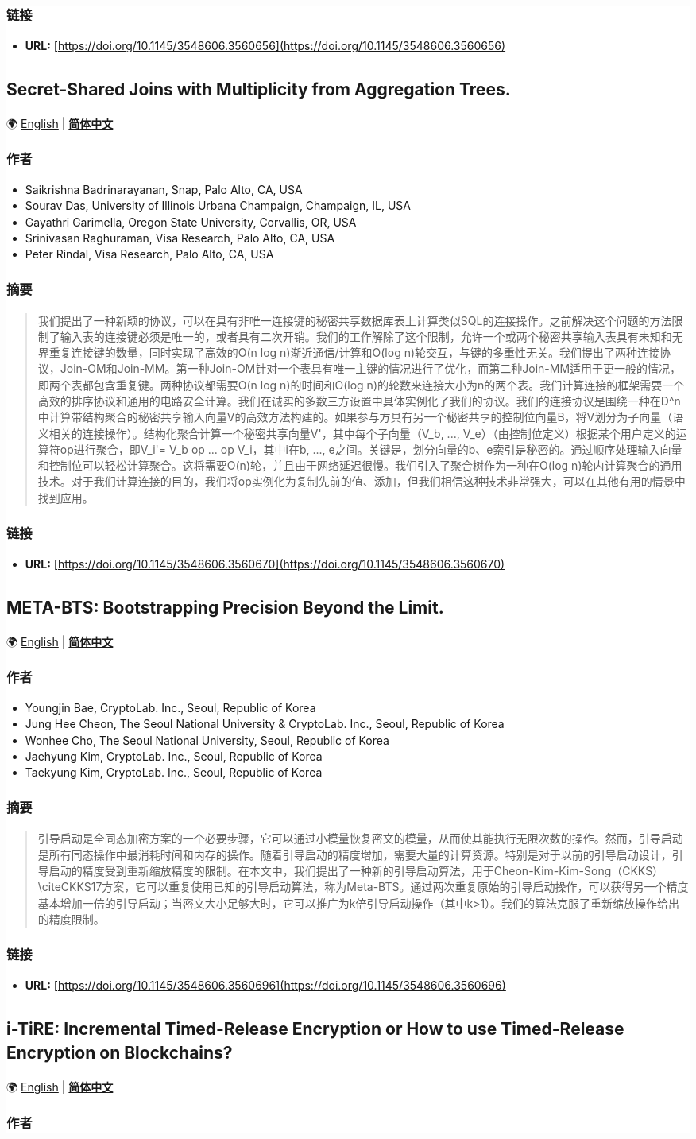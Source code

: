 ### 链接
- **URL:** [https://doi.org/10.1145/3548606.3560656](https://doi.org/10.1145/3548606.3560656)
## Secret-Shared Joins with Multiplicity from Aggregation Trees.
🌍 [English](../../../docs/en/ACM%20Conference%20on%20Computer%20and%20Communications%20Security/ACM%20Conference%20on%20Computer%20and%20Communications%20Security[2022].md#secret-shared-joins-with-multiplicity-from-aggregation-trees) | **[简体中文](../../../docs/zh-CN/ACM%20Conference%20on%20Computer%20and%20Communications%20Security/ACM%20Conference%20on%20Computer%20and%20Communications%20Security[2022].md#secret-shared-joins-with-multiplicity-from-aggregation-trees)**
### 作者
* Saikrishna Badrinarayanan, Snap, Palo Alto, CA, USA
* Sourav Das, University of Illinois Urbana Champaign, Champaign, IL, USA
* Gayathri Garimella, Oregon State University, Corvallis, OR, USA
* Srinivasan Raghuraman, Visa Research, Palo Alto, CA, USA
* Peter Rindal, Visa Research, Palo Alto, CA, USA
### 摘要
> 我们提出了一种新颖的协议，可以在具有非唯一连接键的秘密共享数据库表上计算类似SQL的连接操作。之前解决这个问题的方法限制了输入表的连接键必须是唯一的，或者具有二次开销。我们的工作解除了这个限制，允许一个或两个秘密共享输入表具有未知和无界重复连接键的数量，同时实现了高效的O(n log n)渐近通信/计算和O(log n)轮交互，与键的多重性无关。我们提出了两种连接协议，Join-OM和Join-MM。第一种Join-OM针对一个表具有唯一主键的情况进行了优化，而第二种Join-MM适用于更一般的情况，即两个表都包含重复键。两种协议都需要O(n log n)的时间和O(log n)的轮数来连接大小为n的两个表。我们计算连接的框架需要一个高效的排序协议和通用的电路安全计算。我们在诚实的多数三方设置中具体实例化了我们的协议。我们的连接协议是围绕一种在D^n中计算带结构聚合的秘密共享输入向量V的高效方法构建的。如果参与方具有另一个秘密共享的控制位向量B，将V划分为子向量（语义相关的连接操作）。结构化聚合计算一个秘密共享向量V'，其中每个子向量（V_b, ..., V_e）（由控制位定义）根据某个用户定义的运算符op进行聚合，即V_i'= V_b op ... op V_i，其中i在b, ..., e之间。关键是，划分向量的b、e索引是秘密的。通过顺序处理输入向量和控制位可以轻松计算聚合。这将需要O(n)轮，并且由于网络延迟很慢。我们引入了聚合树作为一种在O(log n)轮内计算聚合的通用技术。对于我们计算连接的目的，我们将op实例化为复制先前的值、添加，但我们相信这种技术非常强大，可以在其他有用的情景中找到应用。

### 链接
- **URL:** [https://doi.org/10.1145/3548606.3560670](https://doi.org/10.1145/3548606.3560670)
## META-BTS: Bootstrapping Precision Beyond the Limit.
🌍 [English](../../../docs/en/ACM%20Conference%20on%20Computer%20and%20Communications%20Security/ACM%20Conference%20on%20Computer%20and%20Communications%20Security[2022].md#meta-bts-bootstrapping-precision-beyond-the-limit) | **[简体中文](../../../docs/zh-CN/ACM%20Conference%20on%20Computer%20and%20Communications%20Security/ACM%20Conference%20on%20Computer%20and%20Communications%20Security[2022].md#meta-bts-bootstrapping-precision-beyond-the-limit)**
### 作者
* Youngjin Bae, CryptoLab. Inc., Seoul, Republic of Korea
* Jung Hee Cheon, The Seoul National University & CryptoLab. Inc., Seoul, Republic of Korea
* Wonhee Cho, The Seoul National University, Seoul, Republic of Korea
* Jaehyung Kim, CryptoLab. Inc., Seoul, Republic of Korea
* Taekyung Kim, CryptoLab. Inc., Seoul, Republic of Korea
### 摘要
> 引导启动是全同态加密方案的一个必要步骤，它可以通过小模量恢复密文的模量，从而使其能执行无限次数的操作。然而，引导启动是所有同态操作中最消耗时间和内存的操作。随着引导启动的精度增加，需要大量的计算资源。特别是对于以前的引导启动设计，引导启动的精度受到重新缩放精度的限制。在本文中，我们提出了一种新的引导启动算法，用于Cheon-Kim-Kim-Song（CKKS）\citeCKKS17方案，它可以重复使用已知的引导启动算法，称为Meta-BTS。通过两次重复原始的引导启动操作，可以获得另一个精度基本增加一倍的引导启动；当密文大小足够大时，它可以推广为k倍引导启动操作（其中k>1）。我们的算法克服了重新缩放操作给出的精度限制。

### 链接
- **URL:** [https://doi.org/10.1145/3548606.3560696](https://doi.org/10.1145/3548606.3560696)
## i-TiRE: Incremental Timed-Release Encryption or How to use Timed-Release Encryption on Blockchains?
🌍 [English](../../../docs/en/ACM%20Conference%20on%20Computer%20and%20Communications%20Security/ACM%20Conference%20on%20Computer%20and%20Communications%20Security[2022].md#i-tire-incremental-timed-release-encryption-or-how-to-use-timed-release-encryption-on-blockchains) | **[简体中文](../../../docs/zh-CN/ACM%20Conference%20on%20Computer%20and%20Communications%20Security/ACM%20Conference%20on%20Computer%20and%20Communications%20Security[2022].md#i-tire-incremental-timed-release-encryption-or-how-to-use-timed-release-encryption-on-blockchains)**
### 作者